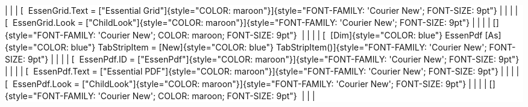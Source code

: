 |                                                                                                                                                                                                                                                                                                                                               |
| [  EssenGrid.Text = [\"Essential Grid\"]{style="COLOR: maroon"}]{style="FONT-FAMILY: 'Courier New'; FONT-SIZE: 9pt"}                                                                                                                                                                                                                          |
|                                                                                                                                                                                                                                                                                                                                               |
| [  EssenGrid.Look = [\"ChildLook\"]{style="COLOR: maroon"}]{style="FONT-FAMILY: 'Courier New'; FONT-SIZE: 9pt"}                                                                                                                                                                                                                               |
|                                                                                                                                                                                                                                                                                                                                               |
| []{style="FONT-FAMILY: 'Courier New'; COLOR: maroon; FONT-SIZE: 9pt"}                                                                                                                                                                                                                                                                         |
|                                                                                                                                                                                                                                                                                                                                               |
| [  [Dim]{style="COLOR: blue"} EssenPdf [As]{style="COLOR: blue"} TabStripItem = [New]{style="COLOR: blue"} TabStripItem()]{style="FONT-FAMILY: 'Courier New'; FONT-SIZE: 9pt"}                                                                                                                                                                |
|                                                                                                                                                                                                                                                                                                                                               |
| [  EssenPdf.ID = [\"EssenPdf\"]{style="COLOR: maroon"}]{style="FONT-FAMILY: 'Courier New'; FONT-SIZE: 9pt"}                                                                                                                                                                                                                                   |
|                                                                                                                                                                                                                                                                                                                                               |
| [  EssenPdf.Text = [\"Essential PDF\"]{style="COLOR: maroon"}]{style="FONT-FAMILY: 'Courier New'; FONT-SIZE: 9pt"}                                                                                                                                                                                                                            |
|                                                                                                                                                                                                                                                                                                                                               |
| [  EssenPdf.Look = [\"ChildLook\"]{style="COLOR: maroon"}]{style="FONT-FAMILY: 'Courier New'; FONT-SIZE: 9pt"}                                                                                                                                                                                                                                |
|                                                                                                                                                                                                                                                                                                                                               |
| []{style="FONT-FAMILY: 'Courier New'; COLOR: maroon; FONT-SIZE: 9pt"}                                                                                                                                                                                                                                                                         |
|                                                                                                                                                                                                                                                                                                                                               |